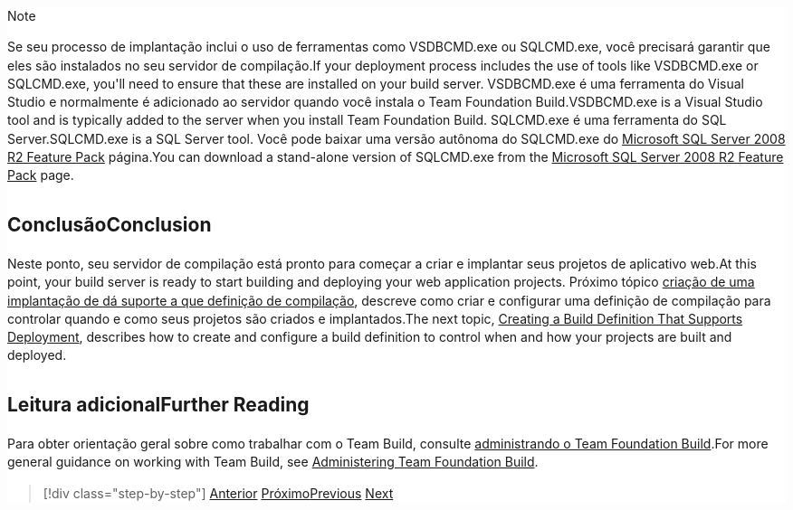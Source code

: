 > [!NOTE]
> <span data-ttu-id="84518-179">Se seu processo de implantação inclui o uso de ferramentas como VSDBCMD.exe ou SQLCMD.exe, você precisará garantir que eles são instalados no seu servidor de compilação.</span><span class="sxs-lookup"><span data-stu-id="84518-179">If your deployment process includes the use of tools like VSDBCMD.exe or SQLCMD.exe, you'll need to ensure that these are installed on your build server.</span></span> <span data-ttu-id="84518-180">VSDBCMD.exe é uma ferramenta do Visual Studio e normalmente é adicionado ao servidor quando você instala o Team Foundation Build.</span><span class="sxs-lookup"><span data-stu-id="84518-180">VSDBCMD.exe is a Visual Studio tool and is typically added to the server when you install Team Foundation Build.</span></span> <span data-ttu-id="84518-181">SQLCMD.exe é uma ferramenta do SQL Server.</span><span class="sxs-lookup"><span data-stu-id="84518-181">SQLCMD.exe is a SQL Server tool.</span></span> <span data-ttu-id="84518-182">Você pode baixar uma versão autônoma do SQLCMD.exe do [Microsoft SQL Server 2008 R2 Feature Pack](https://go.microsoft.com/?linkid=9805134) página.</span><span class="sxs-lookup"><span data-stu-id="84518-182">You can download a stand-alone version of SQLCMD.exe from the [Microsoft SQL Server 2008 R2 Feature Pack](https://go.microsoft.com/?linkid=9805134) page.</span></span>


## <a name="conclusion"></a><span data-ttu-id="84518-183">Conclusão</span><span class="sxs-lookup"><span data-stu-id="84518-183">Conclusion</span></span>

<span data-ttu-id="84518-184">Neste ponto, seu servidor de compilação está pronto para começar a criar e implantar seus projetos de aplicativo web.</span><span class="sxs-lookup"><span data-stu-id="84518-184">At this point, your build server is ready to start building and deploying your web application projects.</span></span> <span data-ttu-id="84518-185">Próximo tópico [criação de uma implantação de dá suporte a que definição de compilação](creating-a-build-definition-that-supports-deployment.md), descreve como criar e configurar uma definição de compilação para controlar quando e como seus projetos são criados e implantados.</span><span class="sxs-lookup"><span data-stu-id="84518-185">The next topic, [Creating a Build Definition That Supports Deployment](creating-a-build-definition-that-supports-deployment.md), describes how to create and configure a build definition to control when and how your projects are built and deployed.</span></span>

## <a name="further-reading"></a><span data-ttu-id="84518-186">Leitura adicional</span><span class="sxs-lookup"><span data-stu-id="84518-186">Further Reading</span></span>

<span data-ttu-id="84518-187">Para obter orientação geral sobre como trabalhar com o Team Build, consulte [administrando o Team Foundation Build](https://msdn.microsoft.com/library/ms252495.aspx).</span><span class="sxs-lookup"><span data-stu-id="84518-187">For more general guidance on working with Team Build, see [Administering Team Foundation Build](https://msdn.microsoft.com/library/ms252495.aspx).</span></span>

> [!div class="step-by-step"]
> <span data-ttu-id="84518-188">[Anterior](adding-content-to-source-control.md)
> [Próximo](creating-a-build-definition-that-supports-deployment.md)</span><span class="sxs-lookup"><span data-stu-id="84518-188">[Previous](adding-content-to-source-control.md)
[Next](creating-a-build-definition-that-supports-deployment.md)</span></span>

